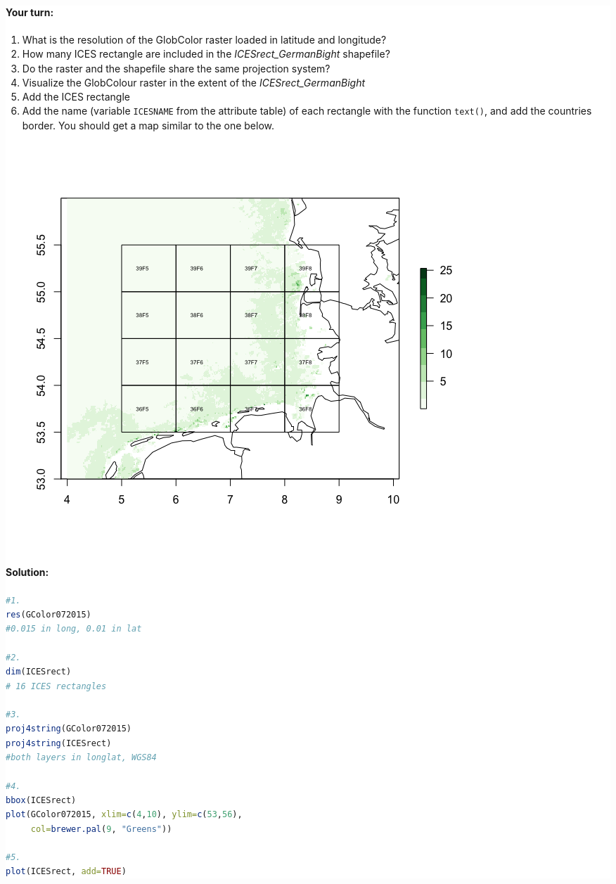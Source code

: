 #### Your turn:
1. What is the resolution of the GlobColor raster loaded in latitude and longitude?
2. How many ICES rectangle are included in the *ICESrect_GermanBight* shapefile?
3. Do the raster and the shapefile share the same projection system?
4. Visualize the GlobColour raster in the extent of the *ICESrect_GermanBight*
5. Add the ICES rectangle
6. Add the name (variable `ICESNAME` from the attribute table) of each rectangle with the function `text()`, and add the countries border. You should get a map similar to the one below.

![](Figures/unnamed-chunk-31-1.png)

#### Solution: 

```r
#1. 
res(GColor072015)
#0.015 in long, 0.01 in lat

#2.
dim(ICESrect)
# 16 ICES rectangles

#3.
proj4string(GColor072015)
proj4string(ICESrect)
#both layers in longlat, WGS84

#4.
bbox(ICESrect)
plot(GColor072015, xlim=c(4,10), ylim=c(53,56), 
     col=brewer.pal(9, "Greens"))

#5.
plot(ICESrect, add=TRUE)

```